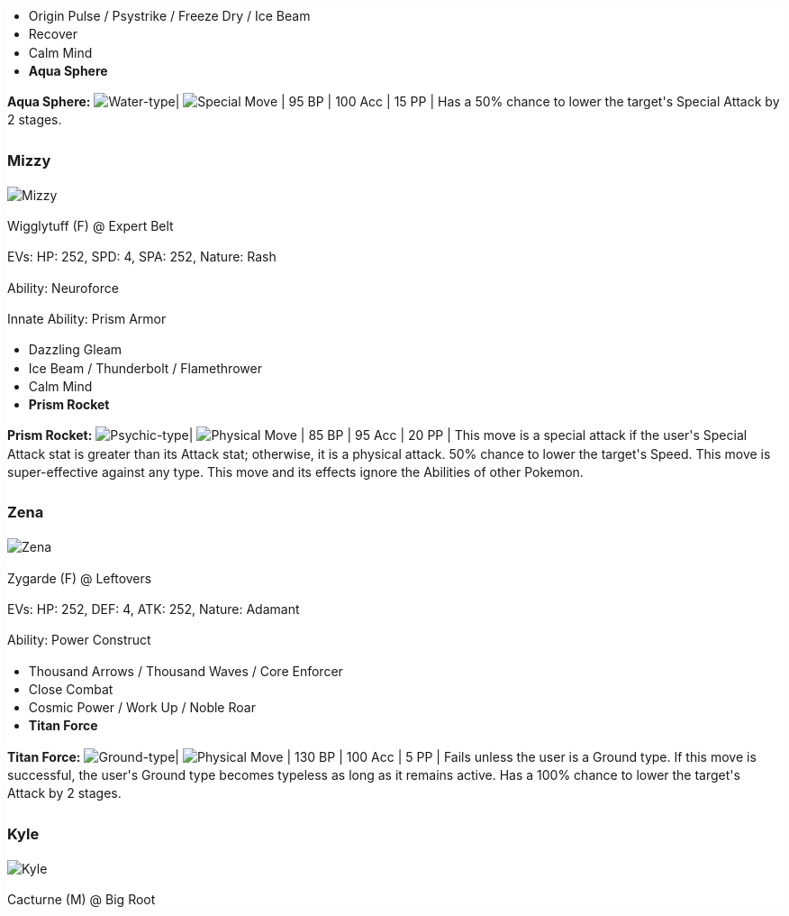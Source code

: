 - Origin Pulse / Psystrike / Freeze Dry / Ice Beam
- Recover
- Calm Mind
- **Aqua Sphere**

**Aqua Sphere:** ![Water-type](http://play.pokemonshowdown.com/sprites/types/Water.png)| ![Special Move](http://play.pokemonshowdown.com/sprites/categories/Special.png) | 95 BP | 100 Acc | 15 PP | Has a 50% chance to lower the target's Special Attack by 2 stages.

### Mizzy
![Mizzy](http://play.pokemonshowdown.com/sprites/xyani/wigglytuff.gif)

Wigglytuff (F) @ Expert Belt

EVs: HP: 252, SPD: 4, SPA: 252, Nature: Rash

Ability: Neuroforce

Innate Ability: Prism Armor

- Dazzling Gleam
- Ice Beam / Thunderbolt / Flamethrower
- Calm Mind
- **Prism Rocket**

**Prism Rocket:** ![Psychic-type](http://play.pokemonshowdown.com/sprites/types/Psychic.png)| ![Physical Move](http://play.pokemonshowdown.com/sprites/categories/Physical.png) | 85 BP | 95 Acc | 20 PP | This move is a special attack if the user's Special Attack stat is greater than its Attack stat; otherwise, it is a physical attack. 50% chance to lower the target's Speed. This move is super-effective against any type. This move and its effects ignore the Abilities of other Pokemon.

### Zena
![Zena](http://play.pokemonshowdown.com/sprites/xyani/zygarde.gif)

Zygarde (F) @ Leftovers

EVs: HP: 252, DEF: 4, ATK: 252, Nature: Adamant

Ability: Power Construct

- Thousand Arrows / Thousand Waves / Core Enforcer
- Close Combat
- Cosmic Power / Work Up / Noble Roar
- **Titan Force**

**Titan Force:** ![Ground-type](http://play.pokemonshowdown.com/sprites/types/Ground.png)| ![Physical Move](http://play.pokemonshowdown.com/sprites/categories/Physical.png) | 130 BP | 100 Acc | 5 PP | Fails unless the user is a Ground type. If this move is successful, the user's Ground type becomes typeless as long as it remains active. Has a 100% chance to lower the target's Attack by 2 stages.

### Kyle
![Kyle](http://play.pokemonshowdown.com/sprites/xyani/cacturne.gif)

Cacturne (M) @ Big Root
